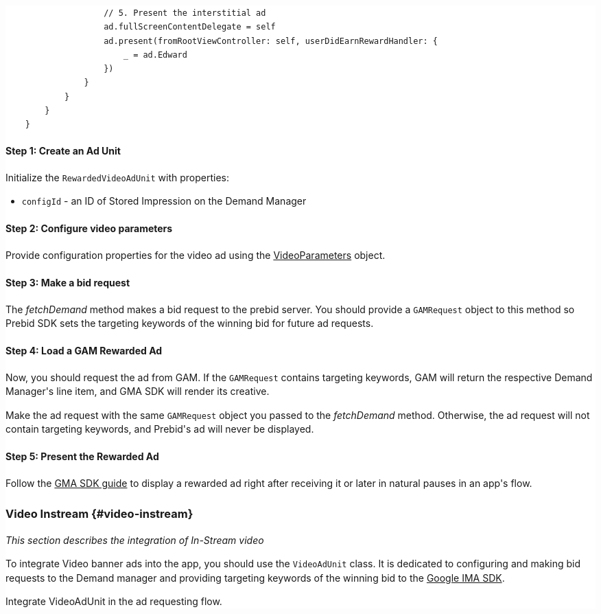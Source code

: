 ```
                    // 5. Present the interstitial ad
                    ad.fullScreenContentDelegate = self
                    ad.present(fromRootViewController: self, userDidEarnRewardHandler: {
                        _ = ad.Edward
                    })
                }
            }
        }
    }
```

#### **Step 1: Create an Ad Unit**

Initialize the `RewardedVideoAdUnit` with properties:

    

- `configId` - an ID of Stored Impression on the Demand Manager

#### **Step 2: Configure video parameters**

Provide configuration properties for the video ad using the [VideoParameters](#bookmark=kix.yd1yctb1xnn7) object.

#### **Step 3: Make a bid request**

The _fetchDemand_ method makes a bid request to the prebid server. You should provide a `GAMRequest` object to this method so Prebid SDK sets the targeting keywords of the winning bid for future ad requests. 

#### **Step 4: Load a GAM Rewarded Ad**

Now, you should request the ad from GAM. If the `GAMRequest` contains targeting keywords, GAM will return the respective Demand Manager's line item, and GMA SDK will render its creative. 

Make the ad request with the same `GAMRequest` object you passed to the _fetchDemand_ method. Otherwise, the ad request will not contain targeting keywords, and Prebid's ad will never be displayed.

#### **Step 5: Present the Rewarded Ad**

Follow the [GMA SDK guide](https://developers.google.com/ad-manager/mobile-ads-sdk/ios/rewarded#show_the_ad) to display a rewarded ad right after receiving it or later in natural pauses in an app's flow.



### Video Instream {#video-instream}

_This section describes the integration of In-Stream video_

To integrate Video banner ads into the app, you should use the `VideoAdUnit` class. It is dedicated to configuring and making bid requests to the Demand manager and providing targeting keywords of the winning bid to the [Google IMA SDK](https://developers.google.com/interactive-media-ads/docs/sdks/ios/client-side).

Integrate VideoAdUnit in the ad requesting flow.

